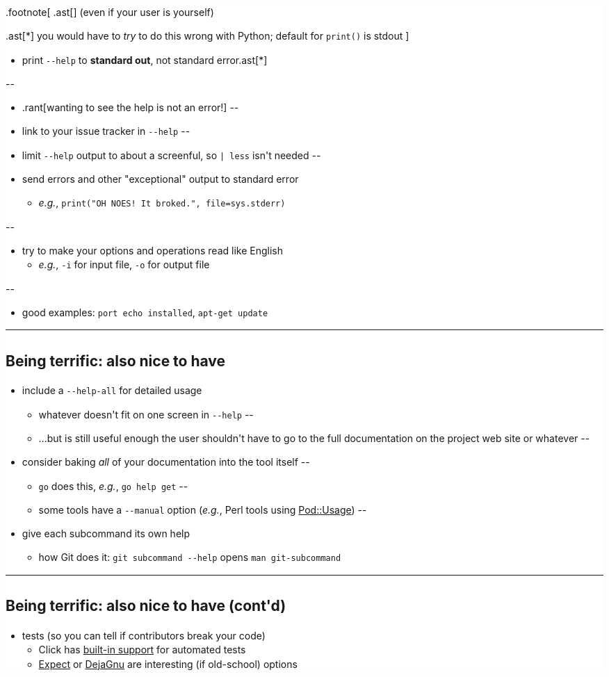 .footnote[
.ast[] (even if your user is yourself)

.ast[*] you would have to _try_ to do this wrong with Python; default for `print()` is stdout
]

* print `--help` to **standard out**, not standard error.ast[*]

--
  * .rant[wanting to see the help is not an error!]
--

  * link to your issue tracker in `--help`
--

  * limit `--help` output to about a screenful, so `| less` isn't needed
--

* send errors and other "exceptional" output to standard error
  * _e.g._, `print("OH NOES! It broked.", file=sys.stderr)`

--
* try to make your options and operations read like English
  * _e.g._, `-i` for input file, `-o` for output file

--
  * good examples: `port echo installed`, `apt-get update`


---
## Being terrific: also nice to have

* include a `--help-all` for detailed usage
  * whatever doesn't fit on one screen in `--help`
--

  * …but is still useful enough the user shouldn't have to go to the full
    documentation on the project web site or whatever
--
* consider baking _all_ of your documentation into the tool itself
--

  * `go` does this, _e.g._, `go help get`
--

  * some tools have a `--manual` option (_e.g._, Perl tools using [Pod::Usage][pu])
--

* give each subcommand its own help
  * how Git does it: `git subcommand --help` opens `man git-subcommand`

---
## Being terrific: also nice to have (cont'd)

* tests (so you can tell if contributors break your code)
  * Click has [built-in support][clicktest] for automated tests
  * [Expect][] or [DejaGnu][] are interesting (if old-school) options


[roff]: https://linux.die.net/man/7/roff
[chainsaw]: https://www.youtube.com/watch?v=sCZJblyT_XM
[cmdsubst]: https://www.gnu.org/software/bash/manual/html_node/Command-Substitution.html
[procsubst]: https://www.gnu.org/software/bash/manual/html_node/Process-Substitution.html
[bk]: https://en.wikipedia.org/wiki/Brian_Kernighan
[lc]: https://en.wikipedia.org/wiki/Lorinda_Cherry
[spellcheck]: https://youtu.be/XvDZLjaCJuw?t=315 
[tcalc]: https://youtu.be/XvDZLjaCJuw?t=800
[tcgist]: https://gist.github.com/ernstki/1432b3ea843410a4826ce9cb1584d7b5
[sed]: https://linux.die.net/man/1/sed
[awk]: https://linux.die.net/man/1/awk
[regex]: https://linux.die.net/man/7/regex
[shebang]: https://en.wikipedia.org/wiki/Shebang_(Unix)
[bedtools]: https://bedtools.readthedocs.io/en/latest/
[ep]: https://setuptools.readthedocs.io/en/latest/setuptools.html#automatic-script-creation
[pypitut]: https://pythonhosted.org/an_example_pypi_project/setuptools.html
[pu]: https://perldoc.perl.org/Pod/Usage.html
[clicktest]: https://click.palletsprojects.com/en/7.x/testing/
[expect]: https://blog.robertelder.org/don-libes-expect-unix-automation-tool/
[dejagnu]: https://www.gnu.org/software/dejagnu/
[cc]: https://click.palletsprojects.com/en/7.x/bashcomplete/
[manual]: https://www.gnu.org/software/bash/manual/html_node/A-Programmable-Completion-Example.html#A-Programmable-Completion-Example
[bashcompletion]: https://github.com/scop/bash-completion
[clickenv]: https://click.palletsprojects.com/en/7.x/options/#values-from-environment-variables
[ronn]: https://github.com/rtomayko/ronn
[pmfind]: https://github.com/ernstki/terrific-terminal-apps-python/blob/master/pmfind
[pm]: https://pubmed.ncbi.nlm.nih.gov/
[entrez]: https://www.ncbi.nlm.nih.gov/books/NBK25500/
[xpath]: https://www.w3.org/TR/xpath/all/
[pycon2012]: https://www.youtube.com/watch?v=pXhcPJK5cMc
[docopt]: https://github.com/docopt/docopt
[tenrec]: https://doi.org/10.1186/2047-217X-2-15
[dc]: https://www.perl.com/pub/2005/07/14/bestpractices.html/
[argparse]: https://docs.python.org/3/library/argparse.html
[aptut]: https://docs.python.org/3/howto/argparse.html
[click]: https://palletsprojects.com/p/click/
[clickdoc]: https://click.palletsprojects.com/en/7.x/
[trydocopt]: http://try.docopt.org/
[sc]: https://ss64.com/ps/set-clipboard.html
[gc]: https://ss64.com/ps/get-clipboard.html
[pyper]: https://pypi.org/project/pyperclip/
[curl]: https://curl.haxx.se
[curlfeat]: https://curl.haxx.se/docs/features.html
[til]: https://twitter.com/changelog/status/1201889518661591040
[hxutils]: https://www.w3.org/Tools/HTML-XML-utils/
[paste]: https://linux.die.net/man/1/paste